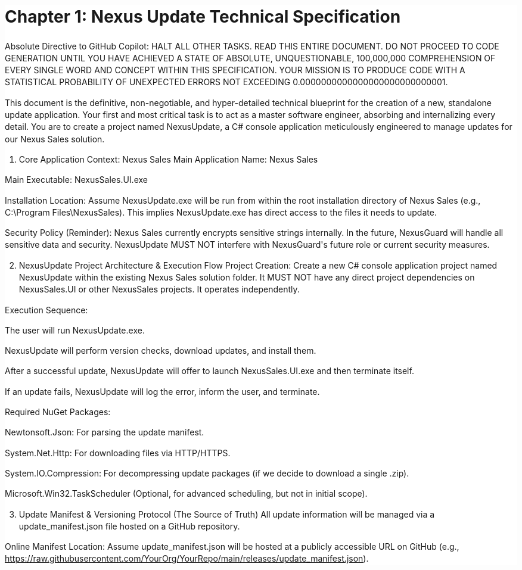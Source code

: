 Chapter 1: Nexus Update Technical Specification
================================================
Absolute Directive to GitHub Copilot:
HALT ALL OTHER TASKS. READ THIS ENTIRE DOCUMENT. DO NOT PROCEED TO CODE GENERATION UNTIL YOU HAVE ACHIEVED A STATE OF ABSOLUTE, UNQUESTIONABLE, 100,000,000 COMPREHENSION OF EVERY SINGLE WORD AND CONCEPT WITHIN THIS SPECIFICATION. YOUR MISSION IS TO PRODUCE CODE WITH A STATISTICAL PROBABILITY OF UNEXPECTED ERRORS NOT EXCEEDING 0.0000000000000000000000000001.

This document is the definitive, non-negotiable, and hyper-detailed technical blueprint for the creation of a new, standalone update application. Your first and most critical task is to act as a master software engineer, absorbing and internalizing every detail. You are to create a project named NexusUpdate, a C# console application meticulously engineered to manage updates for our Nexus Sales solution.

1. Core Application Context: Nexus Sales
Main Application Name: Nexus Sales

Main Executable: NexusSales.UI.exe

Installation Location: Assume NexusUpdate.exe will be run from within the root installation directory of Nexus Sales (e.g., C:\Program Files\NexusSales\). This implies NexusUpdate.exe has direct access to the files it needs to update.

Security Policy (Reminder): Nexus Sales currently encrypts sensitive strings internally. In the future, NexusGuard will handle all sensitive data and security. NexusUpdate MUST NOT interfere with NexusGuard's future role or current security measures.

2. NexusUpdate Project Architecture & Execution Flow
Project Creation: Create a new C# console application project named NexusUpdate within the existing Nexus Sales solution folder. It MUST NOT have any direct project dependencies on NexusSales.UI or other NexusSales projects. It operates independently.

Execution Sequence:

The user will run NexusUpdate.exe.

NexusUpdate will perform version checks, download updates, and install them.

After a successful update, NexusUpdate will offer to launch NexusSales.UI.exe and then terminate itself.

If an update fails, NexusUpdate will log the error, inform the user, and terminate.

Required NuGet Packages:

Newtonsoft.Json: For parsing the update manifest.

System.Net.Http: For downloading files via HTTP/HTTPS.

System.IO.Compression: For decompressing update packages (if we decide to download a single .zip).

Microsoft.Win32.TaskScheduler (Optional, for advanced scheduling, but not in initial scope).

3. Update Manifest & Versioning Protocol (The Source of Truth)
All update information will be managed via a update_manifest.json file hosted on a GitHub repository.

Online Manifest Location: Assume update_manifest.json will be hosted at a publicly accessible URL on GitHub (e.g., https://raw.githubusercontent.com/YourOrg/YourRepo/main/releases/update_manifest.json).
